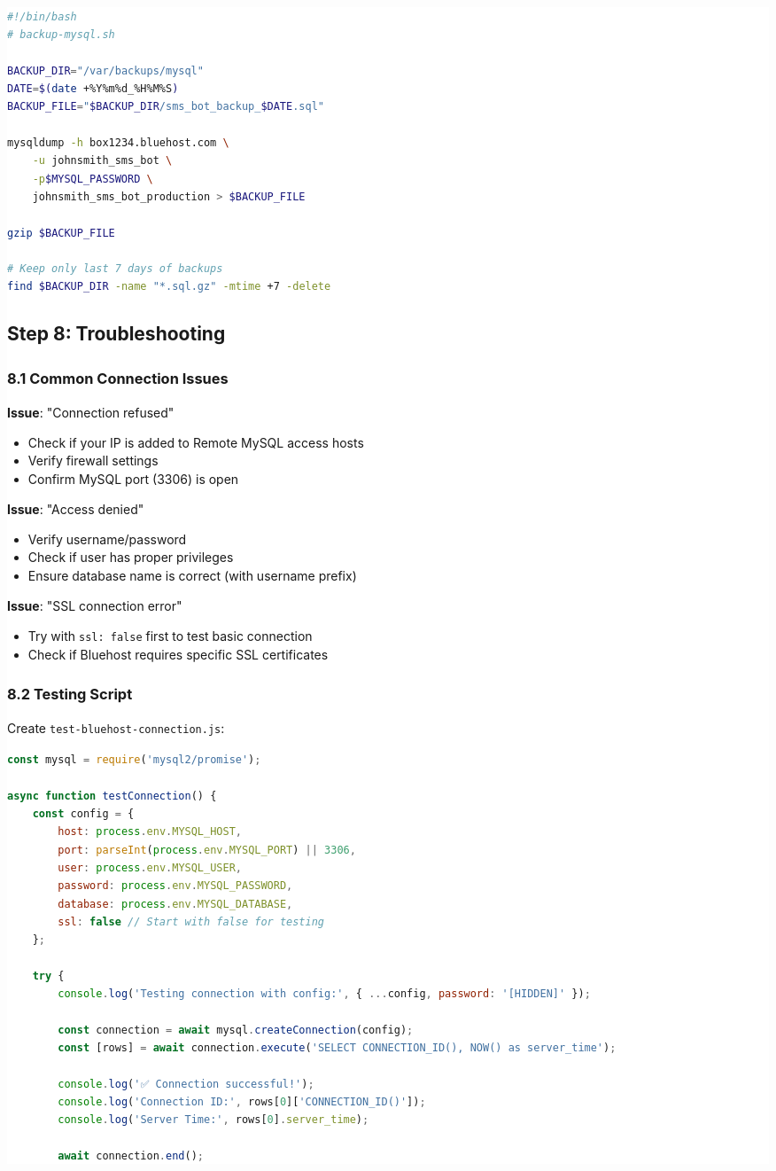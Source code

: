 ```bash
#!/bin/bash
# backup-mysql.sh

BACKUP_DIR="/var/backups/mysql"
DATE=$(date +%Y%m%d_%H%M%S)
BACKUP_FILE="$BACKUP_DIR/sms_bot_backup_$DATE.sql"

mysqldump -h box1234.bluehost.com \
    -u johnsmith_sms_bot \
    -p$MYSQL_PASSWORD \
    johnsmith_sms_bot_production > $BACKUP_FILE

gzip $BACKUP_FILE

# Keep only last 7 days of backups
find $BACKUP_DIR -name "*.sql.gz" -mtime +7 -delete
```

## Step 8: Troubleshooting

### 8.1 Common Connection Issues

**Issue**: "Connection refused"
- Check if your IP is added to Remote MySQL access hosts
- Verify firewall settings
- Confirm MySQL port (3306) is open

**Issue**: "Access denied"
- Verify username/password
- Check if user has proper privileges
- Ensure database name is correct (with username prefix)

**Issue**: "SSL connection error"
- Try with `ssl: false` first to test basic connection
- Check if Bluehost requires specific SSL certificates

### 8.2 Testing Script

Create `test-bluehost-connection.js`:

```javascript
const mysql = require('mysql2/promise');

async function testConnection() {
    const config = {
        host: process.env.MYSQL_HOST,
        port: parseInt(process.env.MYSQL_PORT) || 3306,
        user: process.env.MYSQL_USER,
        password: process.env.MYSQL_PASSWORD,
        database: process.env.MYSQL_DATABASE,
        ssl: false // Start with false for testing
    };

    try {
        console.log('Testing connection with config:', { ...config, password: '[HIDDEN]' });
        
        const connection = await mysql.createConnection(config);
        const [rows] = await connection.execute('SELECT CONNECTION_ID(), NOW() as server_time');
        
        console.log('✅ Connection successful!');
        console.log('Connection ID:', rows[0]['CONNECTION_ID()']);
        console.log('Server Time:', rows[0].server_time);
        
        await connection.end();
```